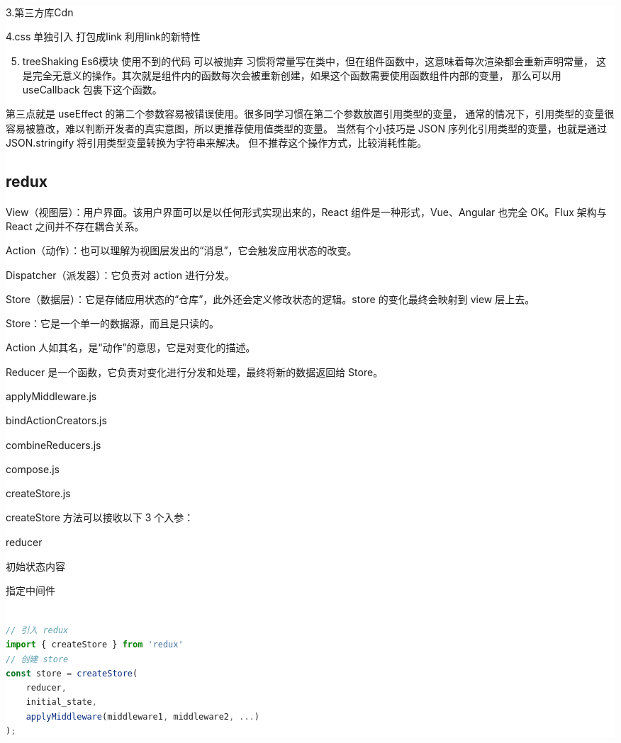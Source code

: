 
3.第三方库Cdn

4.css 单独引入 打包成link 利用link的新特性

5. treeShaking Es6模块 使用不到的代码 可以被抛弃
习惯将常量写在类中，但在组件函数中，这意味着每次渲染都会重新声明常量，
这是完全无意义的操作。其次就是组件内的函数每次会被重新创建，如果这个函数需要使用函数组件内部的变量，
那么可以用 useCallback 包裹下这个函数。

第三点就是 useEffect 的第二个参数容易被错误使用。很多同学习惯在第二个参数放置引用类型的变量，
通常的情况下，引用类型的变量很容易被篡改，难以判断开发者的真实意图，所以更推荐使用值类型的变量。
当然有个小技巧是 JSON 序列化引用类型的变量，也就是通过 JSON.stringify 将引用类型变量转换为字符串来解决。
但不推荐这个操作方式，比较消耗性能。


## redux

View（视图层）：用户界面。该用户界面可以是以任何形式实现出来的，React 组件是一种形式，Vue、Angular 也完全 OK。Flux 架构与 React 之间并不存在耦合关系。

Action（动作）：也可以理解为视图层发出的“消息”，它会触发应用状态的改变。

Dispatcher（派发器）：它负责对 action 进行分发。

Store（数据层）：它是存储应用状态的“仓库”，此外还会定义修改状态的逻辑。store 的变化最终会映射到 view 层上去。

Store：它是一个单一的数据源，而且是只读的。

Action 人如其名，是“动作”的意思，它是对变化的描述。

Reducer 是一个函数，它负责对变化进行分发和处理，最终将新的数据返回给 Store。

applyMiddleware.js

bindActionCreators.js

combineReducers.js

compose.js

createStore.js

createStore 方法可以接收以下 3 个入参：

reducer

初始状态内容

指定中间件
```js

// 引入 redux
import { createStore } from 'redux'
// 创建 store
const store = createStore(
    reducer,
    initial_state,
    applyMiddleware(middleware1, middleware2, ...)
);
```
